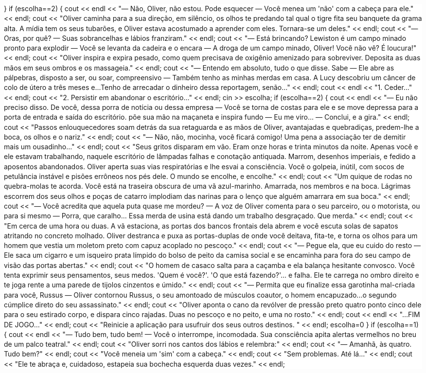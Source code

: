 }
if (escolha==2) {
cout << endl << "— Não, Oliver, não estou. Pode esquecer — Você menea um 'não' com a cabeça para ele." << endl;
cout << "Oliver caminha para a sua direção, em silêncio, os olhos te predando tal qual o tigre fita seu banquete da grama alta. A mídia tem os seus tubarões, e Oliver estava acostumado a aprender com eles. Tornara-se um deles." << endl;
cout << "— Oras, por quê? — Suas sobrancelhas e lábios franziram." << endl;
cout << "— Está brincando? Lewiston é um campo minado pronto para explodir — Você se levanta da cadeira e o encara — A droga de um campo minado, Oliver! Você não vê? É loucura!" << endl;
cout << "Oliver inspira e expira pesado, como quem precisava de oxigênio amenizado para sobreviver. Deposita as duas mãos em seus ombros e os massageia." << endl;
cout << "— Entendo em absoluto, tudo o que disse. Sabe — Ele abre as pálpebras, disposto a ser, ou soar, compreensivo — Também tenho as minhas merdas em casa. A Lucy descobriu um câncer de colo de útero a três meses e...Tenho de arrecadar o dinheiro dessa reportagem, senão..." << endl;
cout << endl << "1. Ceder..." << endl;
cout << "2. Persistir em abandonar o escritório..." << endl;
cin >> escolha;
if (escolha==2) {
cout << endl << "— Eu não preciso disso. De você, dessa porra de notícia ou dessa empresa — Você se torna de costas para ele e se move depressa para a porta de entrada e saída do escritório. põe sua mão na maçaneta e inspira fundo — Eu me viro... — Conclui, e a gira." << endl;
cout << "Passos enlouquecedores soam detrás da sua retaguarda e as mãos de Oliver, avantajadas e quebradiças, predem-lhe a boca, os olhos e o nariz." << endl;
cout << "— Não, não, mocinha, você ficará comigo! Uma pena a associação ter de demitir mais um ousadinho..." << endl;
cout << "Seus gritos disparam em vão. Eram onze horas e trinta minutos da noite. Apenas você e ele estavam trabalhando, naquele escritório de lâmpadas falhas e conotação antiquada. Marrom, desenhos imperiais, e fedido a aposentos abandonados. Oliver aperta suas vias respiratórias e lhe esvai a consciência. Você o golpeia, inútil, com socos de petulância instável e pisões errôneos nos pés dele. O mundo se encolhe, e encolhe." << endl;
cout << "Um quique de rodas no quebra-molas te acorda. Você está na traseira obscura de uma vã azul-marinho. Amarrada, nos membros e na boca. Lágrimas escorrem dos seus olhos e poças de catarro implodiam das narinas para o lenço que alguém amarrara em sua boca." << endl;
cout << "— Você acredita que aquela puta quase me mordeu? — A voz de Oliver comenta para o seu parceiro, ou o motorista, ou para si mesmo — Porra, que caralho... Essa merda de usina está dando um trabalho desgraçado. Que merda." << endl;
cout << "Em cerca de uma hora ou duas. A vã estaciona, as portas dos bancos frontais dela abrem e você escuta solas de sapatos atritando no concreto molhado. Oliver destranca e puxa as portas-duplas de onde você deitava, fita-te, e torna os olhos para um homem que vestia um moletom preto com capuz acoplado no pescoço." << endl;
cout << "— Pegue ela, que eu cuido do resto — Ele saca um cigarro e um isqueiro prata límpido do bolso de peito da camisa social e se encaminha para fora do seu campo de visão das portas abertas." << endl;
cout << "O homem de casaco salta para a caçamba e ela balança hesitante convosco. Você tenta exprimir seus pensamentos, seus medos. 'Quem é você?'. 'O que está fazendo?'... e falha. Ele te carrega no ombro direito e te joga rente a uma parede de tijolos cinzentos e úmido." << endl;
cout << "— Permita que eu finalize essa garotinha mal-criada para você, Russus — Oliver contornou Russus, o seu amontoado de músculos coautor, o homem encapuzado...o segundo cúmplice direto do seu assassinato." << endl;
cout << "Oliver aponta o cano da revólver de pressão preto quatro ponto cinco dele para o seu estirado corpo, e dispara cinco rajadas. Duas no pescoço e no peito, e uma no rosto." << endl;
cout << endl << "...FIM DE JOGO..." << endl;
cout << "Reinicie a aplicação para usufruir dos seus outros destinos. " << endl;
escolha=0
}
if (escolha==1) {
cout << endl << "— Tudo bem, tudo bem! — Você o interrompe, incomodada. Sua consciência apita alertas vermelhos no breu de um palco teatral." << endl;
cout << "Oliver sorri nos cantos dos lábios e relembra:" << endl;
cout << "— Amanhã, às quatro. Tudo bem?" << endl;
cout << "Você meneia um 'sim' com a cabeça." << endl;
cout << "Sem problemas. Até lá..." << endl;
cout << "Ele te abraça e, cuidadoso, estapeia sua bochecha esquerda duas vezes." << endl;